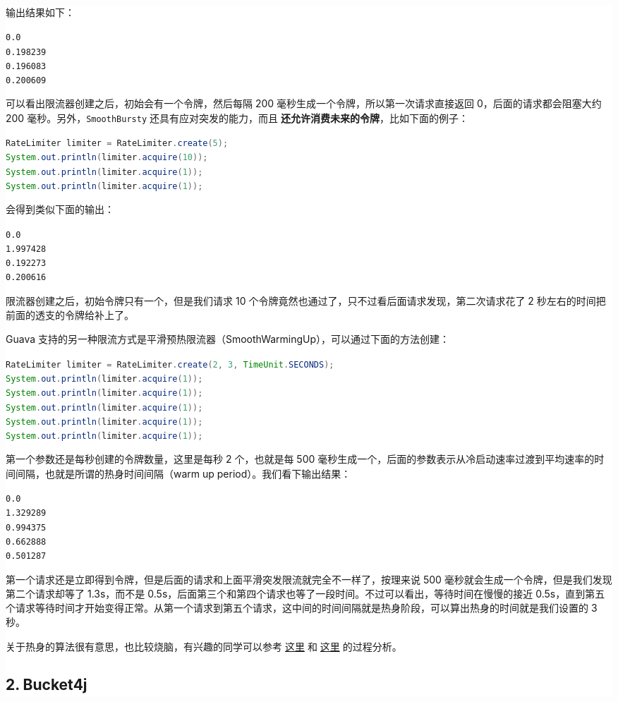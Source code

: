 输出结果如下：

```
0.0
0.198239
0.196083
0.200609
```

可以看出限流器创建之后，初始会有一个令牌，然后每隔 200 毫秒生成一个令牌，所以第一次请求直接返回 0，后面的请求都会阻塞大约 200 毫秒。另外，`SmoothBursty` 还具有应对突发的能力，而且 **还允许消费未来的令牌**，比如下面的例子：

```java
RateLimiter limiter = RateLimiter.create(5);
System.out.println(limiter.acquire(10));
System.out.println(limiter.acquire(1));
System.out.println(limiter.acquire(1));
```

会得到类似下面的输出：

```
0.0
1.997428
0.192273
0.200616
```

限流器创建之后，初始令牌只有一个，但是我们请求 10 个令牌竟然也通过了，只不过看后面请求发现，第二次请求花了 2 秒左右的时间把前面的透支的令牌给补上了。

Guava 支持的另一种限流方式是平滑预热限流器（SmoothWarmingUp），可以通过下面的方法创建：

```java
RateLimiter limiter = RateLimiter.create(2, 3, TimeUnit.SECONDS);
System.out.println(limiter.acquire(1));
System.out.println(limiter.acquire(1));
System.out.println(limiter.acquire(1));
System.out.println(limiter.acquire(1));
System.out.println(limiter.acquire(1));
```

第一个参数还是每秒创建的令牌数量，这里是每秒 2 个，也就是每 500 毫秒生成一个，后面的参数表示从冷启动速率过渡到平均速率的时间间隔，也就是所谓的热身时间间隔（warm up period）。我们看下输出结果：

```
0.0
1.329289
0.994375
0.662888
0.501287
```

第一个请求还是立即得到令牌，但是后面的请求和上面平滑突发限流就完全不一样了，按理来说 500 毫秒就会生成一个令牌，但是我们发现第二个请求却等了 1.3s，而不是 0.5s，后面第三个和第四个请求也等了一段时间。不过可以看出，等待时间在慢慢的接近 0.5s，直到第五个请求等待时间才开始变得正常。从第一个请求到第五个请求，这中间的时间间隔就是热身阶段，可以算出热身的时间就是我们设置的 3 秒。

关于热身的算法很有意思，也比较烧脑，有兴趣的同学可以参考 [这里](https://zhuanlan.zhihu.com/p/60979444) 和 [这里](https://juejin.im/post/6844903783432978439) 的过程分析。

## 2. Bucket4j
